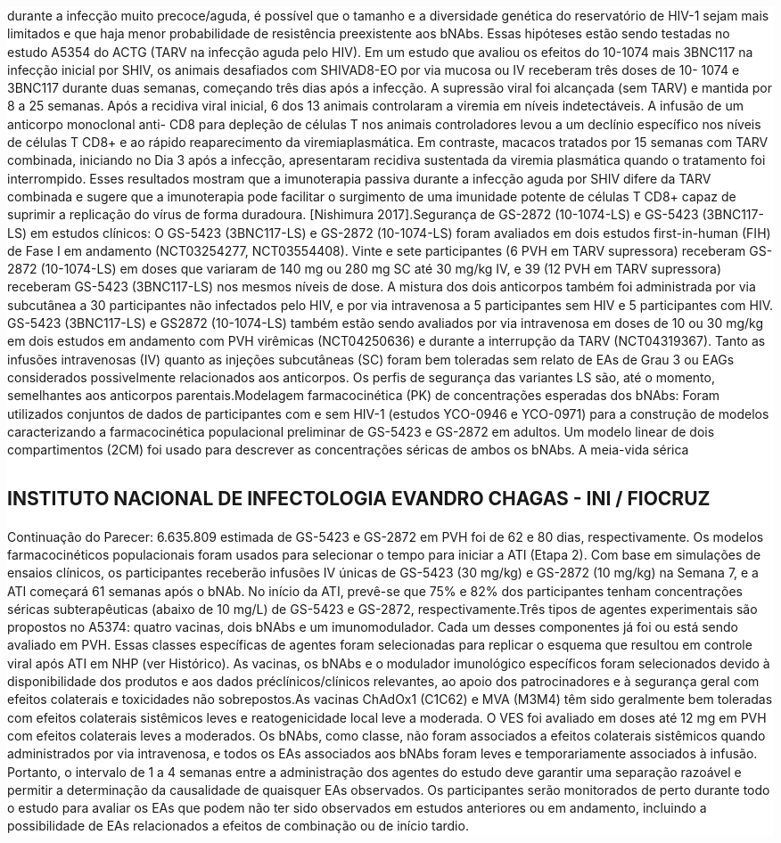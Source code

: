 durante a infecção muito precoce/aguda, é possível que o tamanho e a diversidade genética do reservatório de HIV-1 sejam mais limitados e que haja menor probabilidade de resistência preexistente aos bNAbs. Essas hipóteses estão sendo testadas no estudo A5354 do ACTG (TARV na infecção aguda pelo HIV). Em um estudo que avaliou os efeitos do 10-1074 mais 3BNC117 na infecção inicial por SHIV, os animais desafiados com SHIVAD8-EO por via mucosa ou IV receberam três doses de 10- 1074 e 3BNC117 durante duas semanas, começando três dias após a infecção. A supressão viral foi alcançada (sem TARV) e mantida por 8 a 25 semanas. Após a recidiva viral inicial, 6 dos 13 animais controlaram a viremia em níveis indetectáveis. A infusão de um anticorpo monoclonal anti- CD8 para depleção de células T nos animais controladores levou a um declínio específico nos níveis de células T CD8+ e ao rápido reaparecimento da viremiaplasmática. Em contraste, macacos tratados por 15 semanas com TARV combinada, iniciando no Dia 3 após a infecção, apresentaram recidiva sustentada da viremia plasmática quando o tratamento foi interrompido. Esses resultados mostram que a imunoterapia passiva durante a infecção aguda por SHIV difere da TARV combinada e sugere que a imunoterapia pode facilitar o surgimento de uma imunidade potente de células T CD8+ capaz de suprimir a replicação do vírus de forma duradoura. [Nishimura 2017].Segurança de GS-2872 (10-1074-LS) e GS-5423 (3BNC117-LS) em estudos clínicos: O GS-5423 (3BNC117-LS) e GS-2872 (10-1074-LS) foram avaliados em dois estudos first-in-human (FIH) de Fase I em andamento (NCT03254277, NCT03554408). Vinte e sete participantes (6 PVH em TARV supressora) receberam GS-2872 (10-1074-LS) em doses que variaram de 140 mg ou 280 mg SC até 30 mg/kg IV, e 39 (12 PVH em TARV supressora) receberam GS-5423 (3BNC117-LS) nos mesmos níveis de dose. A mistura dos dois anticorpos também foi administrada por via subcutânea a 30 participantes não infectados pelo HIV, e por via intravenosa a 5 participantes sem HIV e 5 participantes com HIV. GS-5423 (3BNC117-LS) e GS2872 (10-1074-LS) também estão sendo avaliados por via intravenosa em doses de 10 ou 30 mg/kg em dois estudos  em  andamento  com  PVH  virêmicas  (NCT04250636)  e  durante  a  interrupção  da  TARV (NCT04319367). Tanto as infusões intravenosas (IV) quanto as injeções subcutâneas (SC) foram bem toleradas sem relato de EAs de Grau 3 ou EAGs considerados possivelmente relacionados aos anticorpos. Os  perfis  de  segurança  das  variantes  LS  são,  até  o  momento,  semelhantes  aos  anticorpos parentais.Modelagem farmacocinética (PK) de concentrações esperadas dos bNAbs: Foram utilizados conjuntos de dados de participantes com e sem HIV-1 (estudos YCO-0946 e YCO-0971) para a construção de modelos caracterizando a farmacocinética populacional preliminar de GS-5423 e GS-2872 em adultos. Um modelo linear de dois compartimentos (2CM) foi usado para descrever as concentrações séricas de ambos os bNAbs. A meia-vida sérica

## INSTITUTO NACIONAL DE INFECTOLOGIA EVANDRO CHAGAS - INI / FIOCRUZ

Continuação do Parecer: 6.635.809
estimada  de  GS-5423  e  GS-2872  em  PVH  foi  de  62  e  80  dias,  respectivamente.  Os  modelos farmacocinéticos populacionais foram usados para selecionar o tempo para iniciar a ATI (Etapa 2). Com base em simulações de ensaios clínicos, os participantes receberão infusões IV únicas de GS-5423 (30 mg/kg) e GS-2872 (10 mg/kg) na Semana 7, e a ATI começará 61 semanas após o bNAb. No início da ATI, prevê-se que 75% e 82% dos participantes tenham concentrações séricas subterapêuticas (abaixo de 10 mg/L) de GS-5423 e GS-2872, respectivamente.Três tipos de agentes experimentais são propostos no A5374: quatro vacinas, dois bNAbs e um imunomodulador. Cada um desses componentes já foi ou está sendo avaliado em PVH. Essas classes específicas de agentes foram selecionadas para replicar o esquema que resultou em controle viral após ATI em NHP (ver Histórico). As vacinas, os bNAbs e o modulador imunológico específicos foram selecionados devido à disponibilidade dos produtos e aos dados préclínicos/clínicos relevantes, ao apoio dos patrocinadores e à segurança geral com efeitos colaterais e toxicidades não sobrepostos.As vacinas ChAdOx1 (C1C62) e MVA (M3M4) têm sido geralmente bem toleradas com efeitos colaterais sistêmicos leves e reatogenicidade local leve a moderada. O VES foi avaliado em doses até 12 mg em PVH com efeitos colaterais leves a moderados. Os bNAbs, como classe, não foram associados a efeitos colaterais sistêmicos quando administrados por via intravenosa, e todos os EAs associados aos bNAbs foram leves e temporariamente associados à infusão. Portanto, o intervalo de 1 a 4 semanas entre a administração dos agentes do estudo deve garantir uma separação razoável e permitir a determinação da causalidade de quaisquer EAs observados. Os participantes serão monitorados de perto durante todo o estudo para avaliar os EAs que podem não ter sido observados em estudos anteriores ou em andamento, incluindo a possibilidade de EAs relacionados a efeitos de combinação ou de início tardio.
